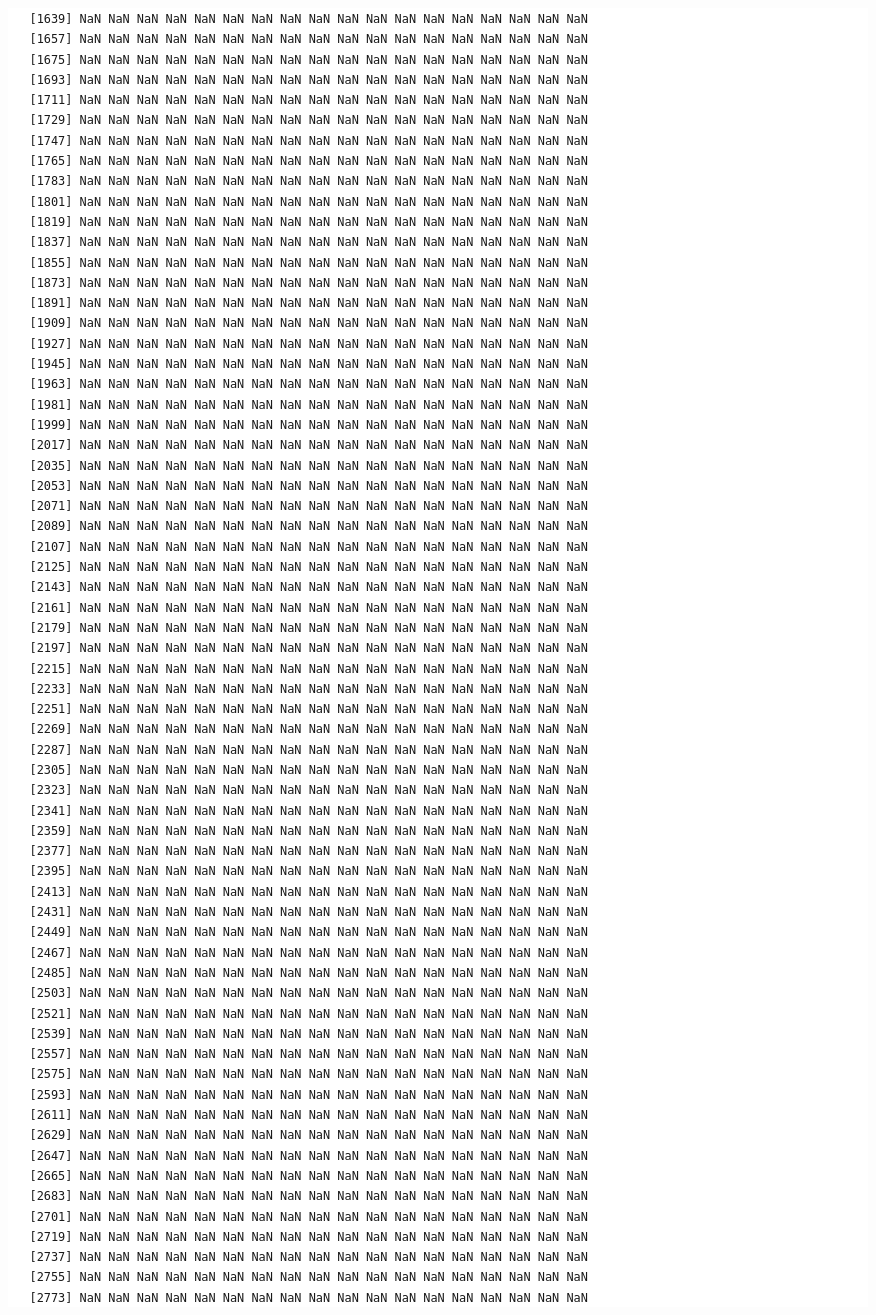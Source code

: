        [1639] NaN NaN NaN NaN NaN NaN NaN NaN NaN NaN NaN NaN NaN NaN NaN NaN NaN NaN
       [1657] NaN NaN NaN NaN NaN NaN NaN NaN NaN NaN NaN NaN NaN NaN NaN NaN NaN NaN
       [1675] NaN NaN NaN NaN NaN NaN NaN NaN NaN NaN NaN NaN NaN NaN NaN NaN NaN NaN
       [1693] NaN NaN NaN NaN NaN NaN NaN NaN NaN NaN NaN NaN NaN NaN NaN NaN NaN NaN
       [1711] NaN NaN NaN NaN NaN NaN NaN NaN NaN NaN NaN NaN NaN NaN NaN NaN NaN NaN
       [1729] NaN NaN NaN NaN NaN NaN NaN NaN NaN NaN NaN NaN NaN NaN NaN NaN NaN NaN
       [1747] NaN NaN NaN NaN NaN NaN NaN NaN NaN NaN NaN NaN NaN NaN NaN NaN NaN NaN
       [1765] NaN NaN NaN NaN NaN NaN NaN NaN NaN NaN NaN NaN NaN NaN NaN NaN NaN NaN
       [1783] NaN NaN NaN NaN NaN NaN NaN NaN NaN NaN NaN NaN NaN NaN NaN NaN NaN NaN
       [1801] NaN NaN NaN NaN NaN NaN NaN NaN NaN NaN NaN NaN NaN NaN NaN NaN NaN NaN
       [1819] NaN NaN NaN NaN NaN NaN NaN NaN NaN NaN NaN NaN NaN NaN NaN NaN NaN NaN
       [1837] NaN NaN NaN NaN NaN NaN NaN NaN NaN NaN NaN NaN NaN NaN NaN NaN NaN NaN
       [1855] NaN NaN NaN NaN NaN NaN NaN NaN NaN NaN NaN NaN NaN NaN NaN NaN NaN NaN
       [1873] NaN NaN NaN NaN NaN NaN NaN NaN NaN NaN NaN NaN NaN NaN NaN NaN NaN NaN
       [1891] NaN NaN NaN NaN NaN NaN NaN NaN NaN NaN NaN NaN NaN NaN NaN NaN NaN NaN
       [1909] NaN NaN NaN NaN NaN NaN NaN NaN NaN NaN NaN NaN NaN NaN NaN NaN NaN NaN
       [1927] NaN NaN NaN NaN NaN NaN NaN NaN NaN NaN NaN NaN NaN NaN NaN NaN NaN NaN
       [1945] NaN NaN NaN NaN NaN NaN NaN NaN NaN NaN NaN NaN NaN NaN NaN NaN NaN NaN
       [1963] NaN NaN NaN NaN NaN NaN NaN NaN NaN NaN NaN NaN NaN NaN NaN NaN NaN NaN
       [1981] NaN NaN NaN NaN NaN NaN NaN NaN NaN NaN NaN NaN NaN NaN NaN NaN NaN NaN
       [1999] NaN NaN NaN NaN NaN NaN NaN NaN NaN NaN NaN NaN NaN NaN NaN NaN NaN NaN
       [2017] NaN NaN NaN NaN NaN NaN NaN NaN NaN NaN NaN NaN NaN NaN NaN NaN NaN NaN
       [2035] NaN NaN NaN NaN NaN NaN NaN NaN NaN NaN NaN NaN NaN NaN NaN NaN NaN NaN
       [2053] NaN NaN NaN NaN NaN NaN NaN NaN NaN NaN NaN NaN NaN NaN NaN NaN NaN NaN
       [2071] NaN NaN NaN NaN NaN NaN NaN NaN NaN NaN NaN NaN NaN NaN NaN NaN NaN NaN
       [2089] NaN NaN NaN NaN NaN NaN NaN NaN NaN NaN NaN NaN NaN NaN NaN NaN NaN NaN
       [2107] NaN NaN NaN NaN NaN NaN NaN NaN NaN NaN NaN NaN NaN NaN NaN NaN NaN NaN
       [2125] NaN NaN NaN NaN NaN NaN NaN NaN NaN NaN NaN NaN NaN NaN NaN NaN NaN NaN
       [2143] NaN NaN NaN NaN NaN NaN NaN NaN NaN NaN NaN NaN NaN NaN NaN NaN NaN NaN
       [2161] NaN NaN NaN NaN NaN NaN NaN NaN NaN NaN NaN NaN NaN NaN NaN NaN NaN NaN
       [2179] NaN NaN NaN NaN NaN NaN NaN NaN NaN NaN NaN NaN NaN NaN NaN NaN NaN NaN
       [2197] NaN NaN NaN NaN NaN NaN NaN NaN NaN NaN NaN NaN NaN NaN NaN NaN NaN NaN
       [2215] NaN NaN NaN NaN NaN NaN NaN NaN NaN NaN NaN NaN NaN NaN NaN NaN NaN NaN
       [2233] NaN NaN NaN NaN NaN NaN NaN NaN NaN NaN NaN NaN NaN NaN NaN NaN NaN NaN
       [2251] NaN NaN NaN NaN NaN NaN NaN NaN NaN NaN NaN NaN NaN NaN NaN NaN NaN NaN
       [2269] NaN NaN NaN NaN NaN NaN NaN NaN NaN NaN NaN NaN NaN NaN NaN NaN NaN NaN
       [2287] NaN NaN NaN NaN NaN NaN NaN NaN NaN NaN NaN NaN NaN NaN NaN NaN NaN NaN
       [2305] NaN NaN NaN NaN NaN NaN NaN NaN NaN NaN NaN NaN NaN NaN NaN NaN NaN NaN
       [2323] NaN NaN NaN NaN NaN NaN NaN NaN NaN NaN NaN NaN NaN NaN NaN NaN NaN NaN
       [2341] NaN NaN NaN NaN NaN NaN NaN NaN NaN NaN NaN NaN NaN NaN NaN NaN NaN NaN
       [2359] NaN NaN NaN NaN NaN NaN NaN NaN NaN NaN NaN NaN NaN NaN NaN NaN NaN NaN
       [2377] NaN NaN NaN NaN NaN NaN NaN NaN NaN NaN NaN NaN NaN NaN NaN NaN NaN NaN
       [2395] NaN NaN NaN NaN NaN NaN NaN NaN NaN NaN NaN NaN NaN NaN NaN NaN NaN NaN
       [2413] NaN NaN NaN NaN NaN NaN NaN NaN NaN NaN NaN NaN NaN NaN NaN NaN NaN NaN
       [2431] NaN NaN NaN NaN NaN NaN NaN NaN NaN NaN NaN NaN NaN NaN NaN NaN NaN NaN
       [2449] NaN NaN NaN NaN NaN NaN NaN NaN NaN NaN NaN NaN NaN NaN NaN NaN NaN NaN
       [2467] NaN NaN NaN NaN NaN NaN NaN NaN NaN NaN NaN NaN NaN NaN NaN NaN NaN NaN
       [2485] NaN NaN NaN NaN NaN NaN NaN NaN NaN NaN NaN NaN NaN NaN NaN NaN NaN NaN
       [2503] NaN NaN NaN NaN NaN NaN NaN NaN NaN NaN NaN NaN NaN NaN NaN NaN NaN NaN
       [2521] NaN NaN NaN NaN NaN NaN NaN NaN NaN NaN NaN NaN NaN NaN NaN NaN NaN NaN
       [2539] NaN NaN NaN NaN NaN NaN NaN NaN NaN NaN NaN NaN NaN NaN NaN NaN NaN NaN
       [2557] NaN NaN NaN NaN NaN NaN NaN NaN NaN NaN NaN NaN NaN NaN NaN NaN NaN NaN
       [2575] NaN NaN NaN NaN NaN NaN NaN NaN NaN NaN NaN NaN NaN NaN NaN NaN NaN NaN
       [2593] NaN NaN NaN NaN NaN NaN NaN NaN NaN NaN NaN NaN NaN NaN NaN NaN NaN NaN
       [2611] NaN NaN NaN NaN NaN NaN NaN NaN NaN NaN NaN NaN NaN NaN NaN NaN NaN NaN
       [2629] NaN NaN NaN NaN NaN NaN NaN NaN NaN NaN NaN NaN NaN NaN NaN NaN NaN NaN
       [2647] NaN NaN NaN NaN NaN NaN NaN NaN NaN NaN NaN NaN NaN NaN NaN NaN NaN NaN
       [2665] NaN NaN NaN NaN NaN NaN NaN NaN NaN NaN NaN NaN NaN NaN NaN NaN NaN NaN
       [2683] NaN NaN NaN NaN NaN NaN NaN NaN NaN NaN NaN NaN NaN NaN NaN NaN NaN NaN
       [2701] NaN NaN NaN NaN NaN NaN NaN NaN NaN NaN NaN NaN NaN NaN NaN NaN NaN NaN
       [2719] NaN NaN NaN NaN NaN NaN NaN NaN NaN NaN NaN NaN NaN NaN NaN NaN NaN NaN
       [2737] NaN NaN NaN NaN NaN NaN NaN NaN NaN NaN NaN NaN NaN NaN NaN NaN NaN NaN
       [2755] NaN NaN NaN NaN NaN NaN NaN NaN NaN NaN NaN NaN NaN NaN NaN NaN NaN NaN
       [2773] NaN NaN NaN NaN NaN NaN NaN NaN NaN NaN NaN NaN NaN NaN NaN NaN NaN NaN